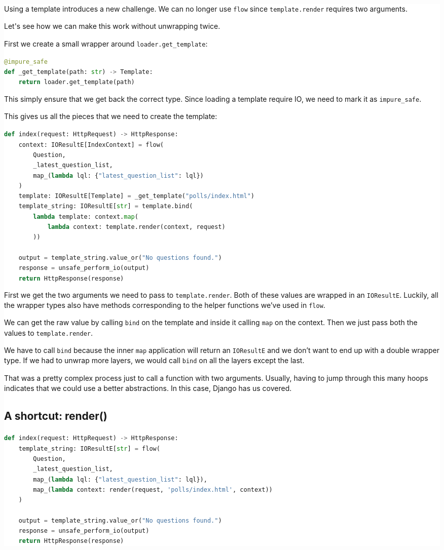 Using a template introduces a new challenge. We can no longer use `flow` since
`template.render` requires two arguments.

Let's see how we can make this work without unwrapping twice.

First we create a small wrapper around `loader.get_template`:

```python
@impure_safe
def _get_template(path: str) -> Template:
    return loader.get_template(path)
```

This simply ensure that we get back the correct type. Since loading a template
require IO, we need to mark it as `impure_safe`.

This gives us all the pieces that we need to create the template:

```python
def index(request: HttpRequest) -> HttpResponse:
    context: IOResultE[IndexContext] = flow(
        Question,
        _latest_question_list,
        map_(lambda lql: {"latest_question_list": lql})
    )
    template: IOResultE[Template] = _get_template("polls/index.html")
    template_string: IOResultE[str] = template.bind(
        lambda template: context.map(
            lambda context: template.render(context, request)
        ))

    output = template_string.value_or("No questions found.")
    response = unsafe_perform_io(output)
    return HttpResponse(response)
```

First we get the two arguments we need to pass to `template.render`. Both of these values are wrapped in an `IOResultE`. Luckily, all the wrapper types also have methods corresponding to the helper functions we’ve used in `flow`.

We can get the raw value by calling `bind` on the template and inside it calling `map` on the context. Then we just pass both the values to `template.render`.

We have to call `bind` because the inner `map` application will return an `IOResultE` and we don’t want to end up with a double wrapper type. If we had to unwrap more layers, we would call `bind` on all the layers except the last.

That was a pretty complex process just to call a function with two arguments. Usually, having to jump through this many hoops indicates that we could use a better abstractions. In this case, Django has us covered.

## A shortcut: render()

```python
def index(request: HttpRequest) -> HttpResponse:
    template_string: IOResultE[str] = flow(
        Question,
        _latest_question_list,
        map_(lambda lql: {"latest_question_list": lql}),
        map_(lambda context: render(request, 'polls/index.html', context))
    )

    output = template_string.value_or("No questions found.")
    response = unsafe_perform_io(output)
    return HttpResponse(response)
```
